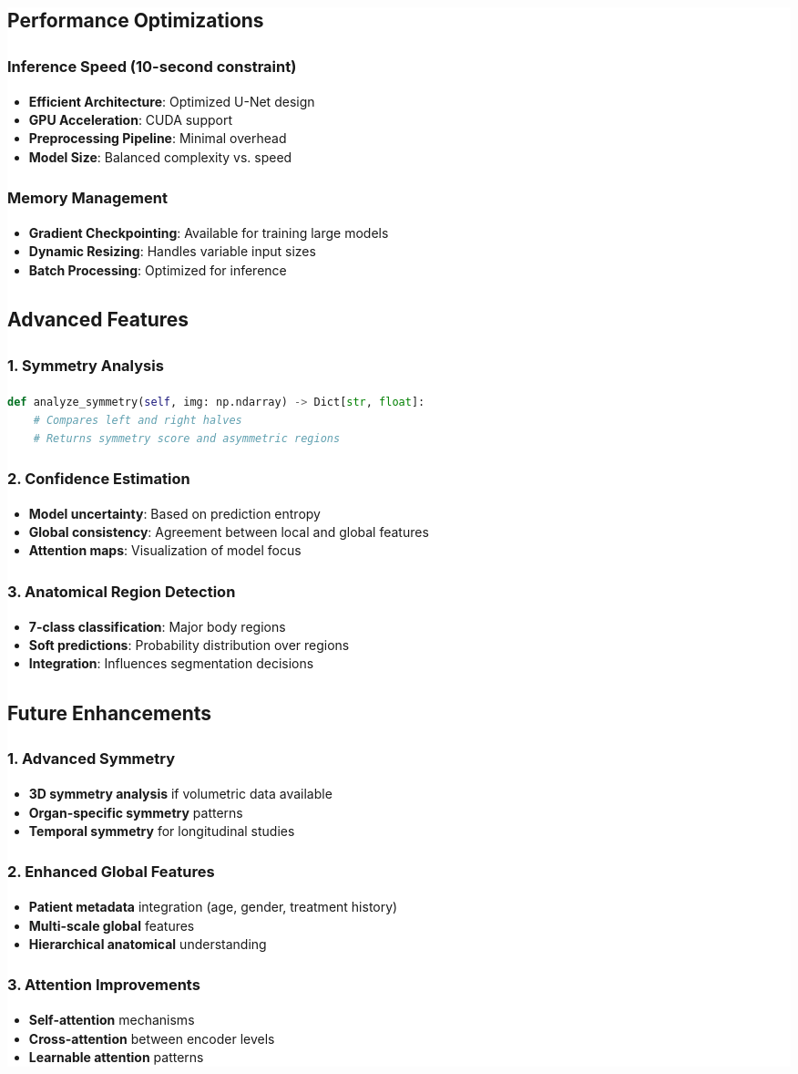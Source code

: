 ## Performance Optimizations

### Inference Speed (10-second constraint)
- **Efficient Architecture**: Optimized U-Net design
- **GPU Acceleration**: CUDA support
- **Preprocessing Pipeline**: Minimal overhead
- **Model Size**: Balanced complexity vs. speed

### Memory Management
- **Gradient Checkpointing**: Available for training large models
- **Dynamic Resizing**: Handles variable input sizes
- **Batch Processing**: Optimized for inference

## Advanced Features

### 1. Symmetry Analysis
```python
def analyze_symmetry(self, img: np.ndarray) -> Dict[str, float]:
    # Compares left and right halves
    # Returns symmetry score and asymmetric regions
```

### 2. Confidence Estimation
- **Model uncertainty**: Based on prediction entropy
- **Global consistency**: Agreement between local and global features
- **Attention maps**: Visualization of model focus

### 3. Anatomical Region Detection
- **7-class classification**: Major body regions
- **Soft predictions**: Probability distribution over regions
- **Integration**: Influences segmentation decisions

## Future Enhancements

### 1. Advanced Symmetry
- **3D symmetry analysis** if volumetric data available
- **Organ-specific symmetry** patterns
- **Temporal symmetry** for longitudinal studies

### 2. Enhanced Global Features
- **Patient metadata** integration (age, gender, treatment history)
- **Multi-scale global** features
- **Hierarchical anatomical** understanding

### 3. Attention Improvements
- **Self-attention** mechanisms
- **Cross-attention** between encoder levels
- **Learnable attention** patterns
